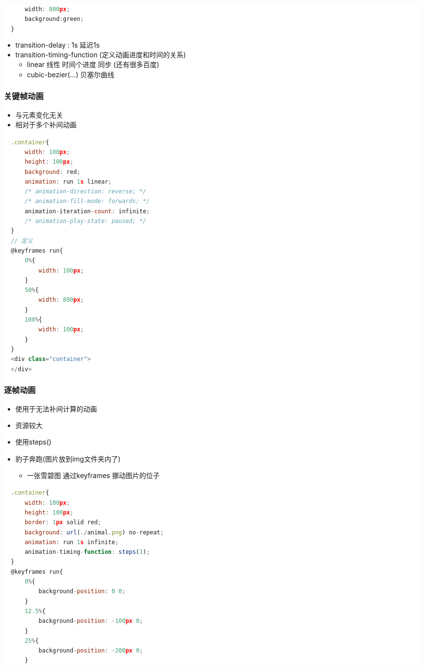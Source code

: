 ```js
      width: 800px;
      background:green;
  }
```
- transition-delay : 1s 延迟1s
- transition-timing-function (定义动画进度和时间的关系)
  - linear 线性 时间个进度 同步 (还有很多百度)
  - cubic-bezier(...) 贝塞尔曲线
### 关键帧动画
- 与元素变化无关
- 相对于多个补间动画
```js
  .container{
      width: 100px;
      height: 100px;
      background: red;
      animation: run 1s linear;
      /* animation-direction: reverse; */
      /* animation-fill-mode: forwards; */
      animation-iteration-count: infinite;
      /* animation-play-state: paused; */
  }
  // 定义
  @keyframes run{
      0%{
          width: 100px;
      }
      50%{
          width: 800px;
      }
      100%{
          width: 100px;
      }
  }
  <div class="container">
  </div>
```
### 逐帧动画
- 使用于无法补间计算的动画
- 资源较大
- 使用steps()

- 豹子奔跑(图片放到img文件夹内了)
  - 一张雪碧图 通过keyframes 挪动图片的位子
```js
  .container{
      width: 100px;
      height: 100px;
      border: 1px solid red;
      background: url(./animal.png) no-repeat;
      animation: run 1s infinite;
      animation-timing-function: steps(1);
  }
  @keyframes run{
      0%{
          background-position: 0 0;
      }
      12.5%{
          background-position: -100px 0;
      }
      25%{
          background-position: -200px 0;
      }
```